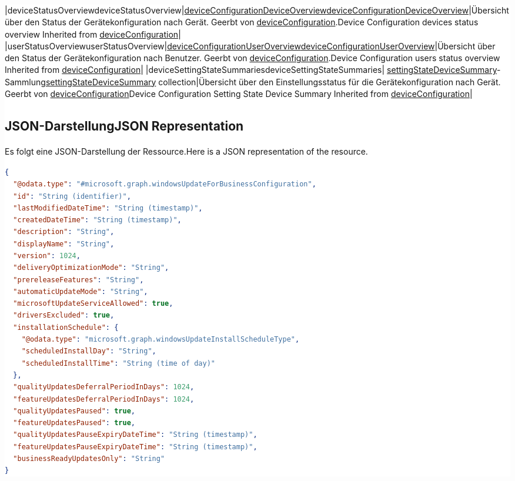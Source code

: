 |<span data-ttu-id="0237f-213">deviceStatusOverview</span><span class="sxs-lookup"><span data-stu-id="0237f-213">deviceStatusOverview</span></span>|[<span data-ttu-id="0237f-214">deviceConfigurationDeviceOverview</span><span class="sxs-lookup"><span data-stu-id="0237f-214">deviceConfigurationDeviceOverview</span></span>](../resources/intune-deviceconfig-deviceconfigurationdeviceoverview.md)|<span data-ttu-id="0237f-215">Übersicht über den Status der Gerätekonfiguration nach Gerät. Geerbt von [deviceConfiguration](../resources/intune-deviceconfig-deviceconfiguration.md).</span><span class="sxs-lookup"><span data-stu-id="0237f-215">Device Configuration devices status overview Inherited from [deviceConfiguration](../resources/intune-deviceconfig-deviceconfiguration.md)</span></span>|
|<span data-ttu-id="0237f-216">userStatusOverview</span><span class="sxs-lookup"><span data-stu-id="0237f-216">userStatusOverview</span></span>|[<span data-ttu-id="0237f-217">deviceConfigurationUserOverview</span><span class="sxs-lookup"><span data-stu-id="0237f-217">deviceConfigurationUserOverview</span></span>](../resources/intune-deviceconfig-deviceconfigurationuseroverview.md)|<span data-ttu-id="0237f-218">Übersicht über den Status der Gerätekonfiguration nach Benutzer. Geerbt von [deviceConfiguration](../resources/intune-deviceconfig-deviceconfiguration.md).</span><span class="sxs-lookup"><span data-stu-id="0237f-218">Device Configuration users status overview Inherited from [deviceConfiguration](../resources/intune-deviceconfig-deviceconfiguration.md)</span></span>|
|<span data-ttu-id="0237f-219">deviceSettingStateSummaries</span><span class="sxs-lookup"><span data-stu-id="0237f-219">deviceSettingStateSummaries</span></span>|<span data-ttu-id="0237f-220"> [settingStateDeviceSummary](../resources/intune-deviceconfig-settingstatedevicesummary.md)-Sammlung</span><span class="sxs-lookup"><span data-stu-id="0237f-220">[settingStateDeviceSummary](../resources/intune-deviceconfig-settingstatedevicesummary.md) collection</span></span>|<span data-ttu-id="0237f-221">Übersicht über den Einstellungsstatus für die Gerätekonfiguration nach Gerät. Geerbt von [deviceConfiguration](../resources/intune-deviceconfig-deviceconfiguration.md)</span><span class="sxs-lookup"><span data-stu-id="0237f-221">Device Configuration Setting State Device Summary Inherited from [deviceConfiguration](../resources/intune-deviceconfig-deviceconfiguration.md)</span></span>|

## <a name="json-representation"></a><span data-ttu-id="0237f-222">JSON-Darstellung</span><span class="sxs-lookup"><span data-stu-id="0237f-222">JSON Representation</span></span>
<span data-ttu-id="0237f-223">Es folgt eine JSON-Darstellung der Ressource.</span><span class="sxs-lookup"><span data-stu-id="0237f-223">Here is a JSON representation of the resource.</span></span>

``` json
{
  "@odata.type": "#microsoft.graph.windowsUpdateForBusinessConfiguration",
  "id": "String (identifier)",
  "lastModifiedDateTime": "String (timestamp)",
  "createdDateTime": "String (timestamp)",
  "description": "String",
  "displayName": "String",
  "version": 1024,
  "deliveryOptimizationMode": "String",
  "prereleaseFeatures": "String",
  "automaticUpdateMode": "String",
  "microsoftUpdateServiceAllowed": true,
  "driversExcluded": true,
  "installationSchedule": {
    "@odata.type": "microsoft.graph.windowsUpdateInstallScheduleType",
    "scheduledInstallDay": "String",
    "scheduledInstallTime": "String (time of day)"
  },
  "qualityUpdatesDeferralPeriodInDays": 1024,
  "featureUpdatesDeferralPeriodInDays": 1024,
  "qualityUpdatesPaused": true,
  "featureUpdatesPaused": true,
  "qualityUpdatesPauseExpiryDateTime": "String (timestamp)",
  "featureUpdatesPauseExpiryDateTime": "String (timestamp)",
  "businessReadyUpdatesOnly": "String"
}
```



